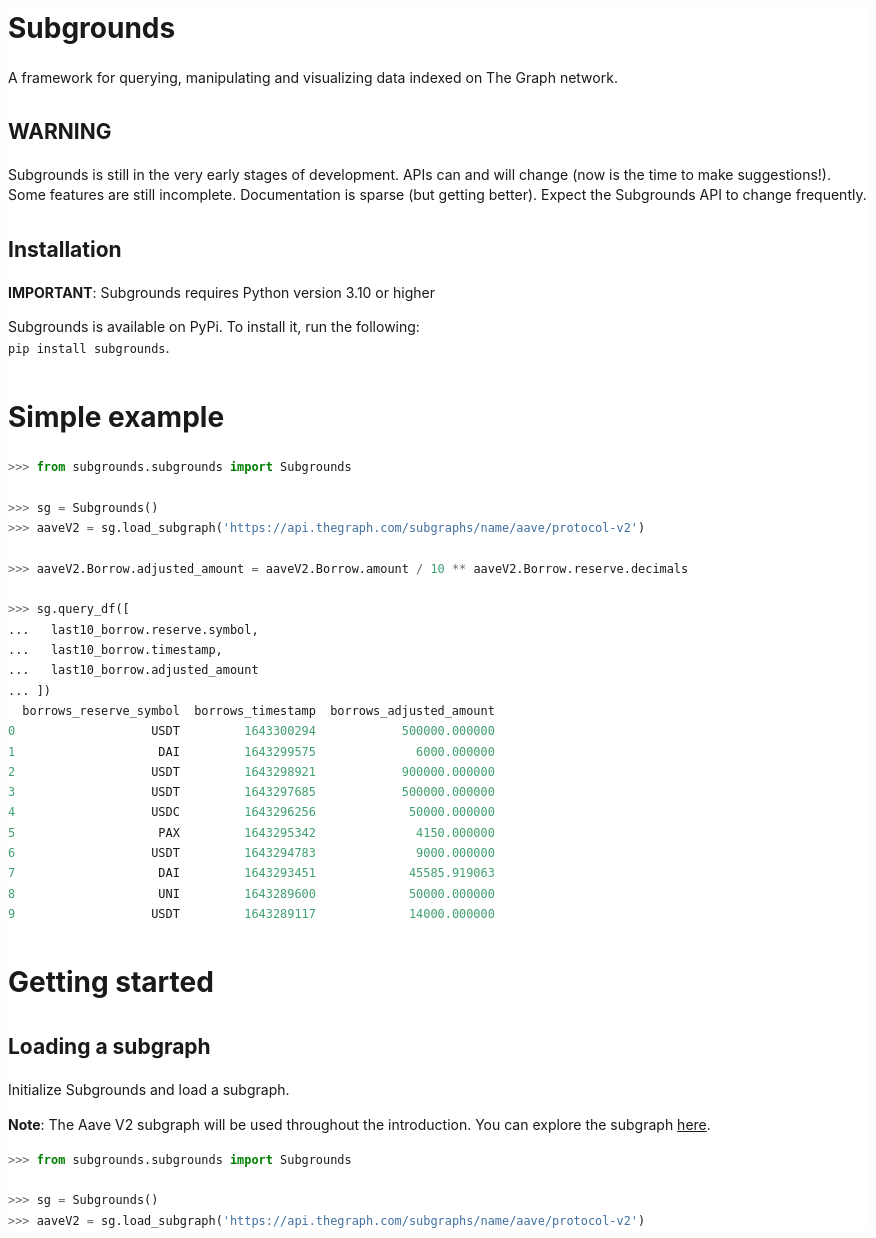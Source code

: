 # Subgrounds
A framework for querying, manipulating and visualizing data indexed on The Graph network.

## WARNING
Subgrounds is still in the very early stages of development. APIs can and will change (now is the time to make suggestions!). Some features are still incomplete. Documentation is sparse (but getting better). Expect the Subgrounds API to change frequently.

## Installation
**IMPORTANT**: Subgrounds requires Python version 3.10 or higher

Subgrounds is available on PyPi. To install it, run the following:<br>
`pip install subgrounds`.

# Simple example
```python
>>> from subgrounds.subgrounds import Subgrounds

>>> sg = Subgrounds()
>>> aaveV2 = sg.load_subgraph('https://api.thegraph.com/subgraphs/name/aave/protocol-v2')

>>> aaveV2.Borrow.adjusted_amount = aaveV2.Borrow.amount / 10 ** aaveV2.Borrow.reserve.decimals

>>> sg.query_df([
...   last10_borrow.reserve.symbol, 
...   last10_borrow.timestamp,
...   last10_borrow.adjusted_amount
... ])
  borrows_reserve_symbol  borrows_timestamp  borrows_adjusted_amount
0                   USDT         1643300294            500000.000000
1                    DAI         1643299575              6000.000000
2                   USDT         1643298921            900000.000000
3                   USDT         1643297685            500000.000000
4                   USDC         1643296256             50000.000000
5                    PAX         1643295342              4150.000000
6                   USDT         1643294783              9000.000000
7                    DAI         1643293451             45585.919063
8                    UNI         1643289600             50000.000000
9                   USDT         1643289117             14000.000000
```

# Getting started
## Loading a subgraph
Initialize Subgrounds and load a subgraph.

**Note**: The Aave V2 subgraph will be used throughout the introduction. You can explore the subgraph [here](https://thegraph.com/hosted-service/subgraph/aave/protocol-v2).
```python
>>> from subgrounds.subgrounds import Subgrounds

>>> sg = Subgrounds()
>>> aaveV2 = sg.load_subgraph('https://api.thegraph.com/subgraphs/name/aave/protocol-v2')
```
